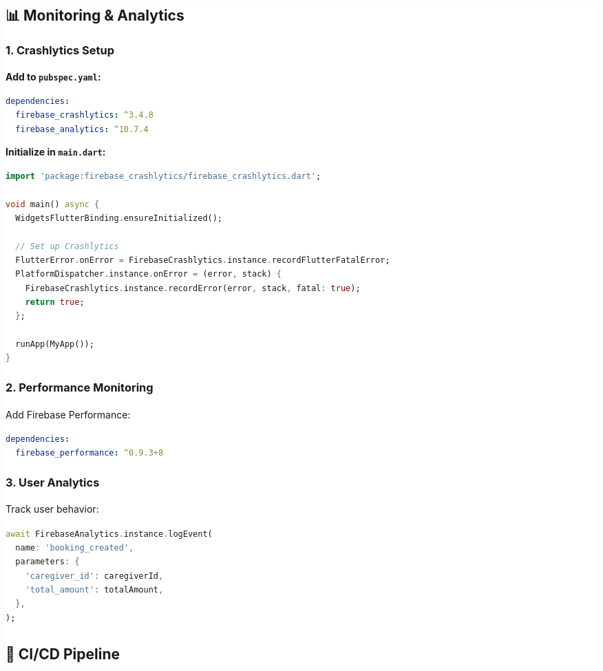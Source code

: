 ## 📊 Monitoring & Analytics

### 1. Crashlytics Setup

**Add to `pubspec.yaml`:**
```yaml
dependencies:
  firebase_crashlytics: ^3.4.8
  firebase_analytics: ^10.7.4
```

**Initialize in `main.dart`:**
```dart
import 'package:firebase_crashlytics/firebase_crashlytics.dart';

void main() async {
  WidgetsFlutterBinding.ensureInitialized();
  
  // Set up Crashlytics
  FlutterError.onError = FirebaseCrashlytics.instance.recordFlutterFatalError;
  PlatformDispatcher.instance.onError = (error, stack) {
    FirebaseCrashlytics.instance.recordError(error, stack, fatal: true);
    return true;
  };
  
  runApp(MyApp());
}
```

### 2. Performance Monitoring

Add Firebase Performance:
```yaml
dependencies:
  firebase_performance: ^0.9.3+8
```

### 3. User Analytics

Track user behavior:
```dart
await FirebaseAnalytics.instance.logEvent(
  name: 'booking_created',
  parameters: {
    'caregiver_id': caregiverId,
    'total_amount': totalAmount,
  },
);
```

## 🚀 CI/CD Pipeline
